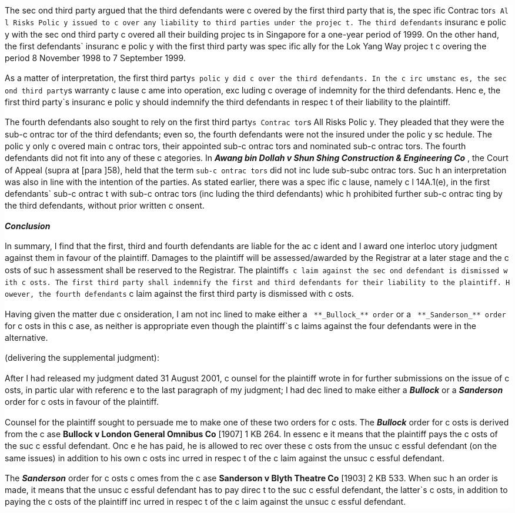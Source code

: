 The sec ond third party argued that the third defendants were c overed by the first third party that is, the spec ific Contrac tor`s All Risks Polic y issued to c over any liability to third parties under the projec t. The third defendants` insuranc e polic y with the sec ond third party c overed all their building projec ts in Singapore for a one-year period of 1999. On the other hand, the first defendants` insuranc e polic y with the first third party was spec ific ally for the Lok Yang Way projec t c overing the period 8 November 1998 to 7 September 1999. 

As a matter of interpretation, the first third party`s polic y did c over the third defendants. In the c irc umstanc es, the sec ond third party`s warranty c lause c ame into operation, exc luding c overage of indemnity for the third defendants. Henc e, the first third party`s insuranc e polic y should indemnify the third defendants in respec t of their liability to the plaintiff. 

The fourth defendants also sought to rely on the first third party`s Contrac tor`s All Risks Polic y. They pleaded that they were the sub-c ontrac tor of the third defendants; even so, the fourth defendants were not the insured under the polic y sc hedule. The polic y only c overed main c ontrac tors, their appointed sub-c ontrac tors and nominated sub-c ontrac tors. The fourth defendants did not fit into any of these c ategories. In **_Awang bin Dollah v Shun Shing Construction & Engineering Co_** , the Court of Appeal (supra at [para ]58), held that the term `sub-c ontrac tors` did not inc lude sub-subc ontrac tors. Suc h an interpretation was also in line with the intention of the parties. As stated earlier, there was a spec ific c lause, namely c l 14A.1(e), in the first defendants` sub-c ontrac t with sub-c ontrac tors (inc luding the third defendants) whic h prohibited further sub-c ontrac ting by the third defendants, without prior written c onsent. 

**_Conclusion_** 

In summary, I find that the first, third and fourth defendants are liable for the ac c ident and I award one interloc utory judgment against them in favour of the plaintiff. Damages to the plaintiff will be assessed/awarded by the Registrar at a later stage and the c osts of suc h assessment shall be reserved to the Registrar. The plaintiff`s c laim against the sec ond defendant is dismissed with c osts. The first third party shall indemnify the first and third defendants for their liability to the plaintiff. However, the fourth defendants` c laim against the first third party is dismissed with c osts. 

Having given the matter due c onsideration, I am not inc lined to make either a ` **_Bullock_** order` or a ` **_Sanderson_** order` for c osts in this c ase, as neither is appropriate even though the plaintiff`s c laims against the four defendants were in the alternative. 

(delivering the supplemental judgment): 


After I had released my judgment dated 31 August 2001, c ounsel for the plaintiff wrote in for further submissions on the issue of c osts, in partic ular with referenc e to the last paragraph of my judgment; I had dec lined to make either a **_Bullock_** or a **_Sanderson_** order for c osts in favour of the plaintiff. 

Counsel for the plaintiff sought to persuade me to make one of these two orders for c osts. The **_Bullock_** order for c osts is derived from the c ase **Bullock v London General Omnibus Co** [1907] 1 KB 264. In essenc e it means that the plaintiff pays the c osts of the suc c essful defendant. Onc e he has paid, he is allowed to rec over these c osts from the unsuc c essful defendant (on the same issues) in addition to his own c osts inc urred in respec t of the c laim against the unsuc c essful defendant. 

The **_Sanderson_** order for c osts c omes from the c ase **Sanderson v Blyth Theatre Co** [1903] 2 KB 533. When suc h an order is made, it means that the unsuc c essful defendant has to pay direc t to the suc c essful defendant, the latter`s c osts, in addition to paying the c osts of the plaintiff inc urred in respec t of the c laim against the unsuc c essful defendant. 
